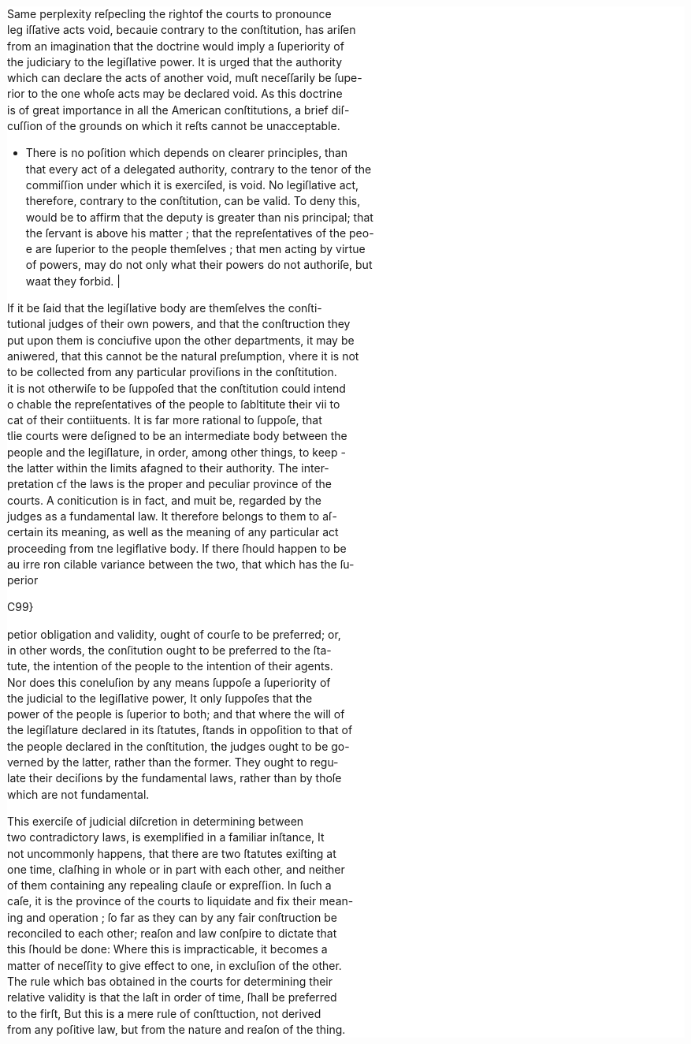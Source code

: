Same perplexity reſpecling the rightof the courts to pronounce  
leg iſſative acts void, becauie contrary to the conſtitution, has ariſen  
from an imagination that the doctrine would imply a ſuperiority of  
the judiciary to the legiſlative power. It is urged that the authority  
which can declare the acts of another void, muſt neceſſarily be ſupe-  
rior to the one whoſe acts may be declared void. As this doctrine  
is of great importance in all the American conſtitutions, a brief diſ-  
cuſſion of the grounds on which it reſts cannot be unacceptable.  
  
+ There is no poſition which depends on clearer principles, than  
that every act of a delegated authority, contrary to the tenor of the  
commiſſion under which it is exerciſed, is void. No legiſlative act,  
therefore, contrary to the conſtitution, can be valid. To deny this,  
would be to affirm that the deputy is greater than nis principal; that  
the ſervant is above his matter ; that the repreſentatives of the peo-  
e are ſuperior to the people themſelves ; that men acting by virtue  
of powers, may do not only what their powers do not authoriſe, but  
waat they forbid. |  
  
If it be ſaid that the legiſlative body are themſelves the conſti-  
tutional judges of their own powers, and that the conſtruction they  
put upon them is conciufive upon the other departments, it may be  
aniwered, that this cannot be the natural preſumption, vhere it is not  
to be collected from any particular proviſions in the conſtitution.  
it is not otherwiſe to be ſuppoſed that the conſtitution could intend  
o chable the repreſentatives of the people to ſabltitute their vii to  
cat of their contiituents. It is far more rational to ſuppoſe, that  
tlie courts were deſigned to be an intermediate body between the  
people and the legiſlature, in order, among other things, to keep -  
the latter within the limits afagned to their authority. The inter-  
pretation cf the laws is the proper and peculiar province of the  
courts. A coniticution is in fact, and muit be, regarded by the  
judges as a fundamental law. It therefore belongs to them to aſ-  
certain its meaning, as well as the meaning of any particular act  
proceeding from tne legiflative body. If there ſhould happen to be  
au irre ron cilable variance between the two, that which has the ſu-  
perior  
  
C99}  
  
petior obligation and validity, ought of courſe to be preferred; or,  
in other words, the conſitution ought to be preferred to the ſta-  
tute, the intention of the people to the intention of their agents.  
Nor does this coneluſion by any means ſuppoſe a ſuperiority of  
the judicial to the legiſlative power, It only ſuppoſes that the  
power of the people is ſuperior to both; and that where the will of  
the legiſlature declared in its ſtatutes, ſtands in oppoſition to that of  
the people declared in the conſtitution, the judges ought to be go-  
verned by the latter, rather than the former. They ought to regu-  
late their deciſions by the fundamental laws, rather than by thoſe  
which are not fundamental.  
  
This exerciſe of judicial diſcretion in determining between  
two contradictory laws, is exemplified in a familiar inſtance, It  
not uncommonly happens, that there are two ſtatutes exiſting at  
one time, claſhing in whole or in part with each other, and neither  
of them containing any repealing clauſe or expreſſion. In ſuch a  
caſe, it is the province of the courts to liquidate and fix their mean-  
ing and operation ; ſo far as they can by any fair conſtruction be  
reconciled to each other; reaſon and law conſpire to dictate that  
this ſhould be done: Where this is impracticable, it becomes a  
matter of neceſſity to give effect to one, in excluſion of the other.  
The rule which bas obtained in the courts for determining their  
relative validity is that the laſt in order of time, ſhall be preferred  
to the firſt, But this is a mere rule of conſttuction, not derived  
from any poſitive law, but from the nature and reaſon of the thing.  
